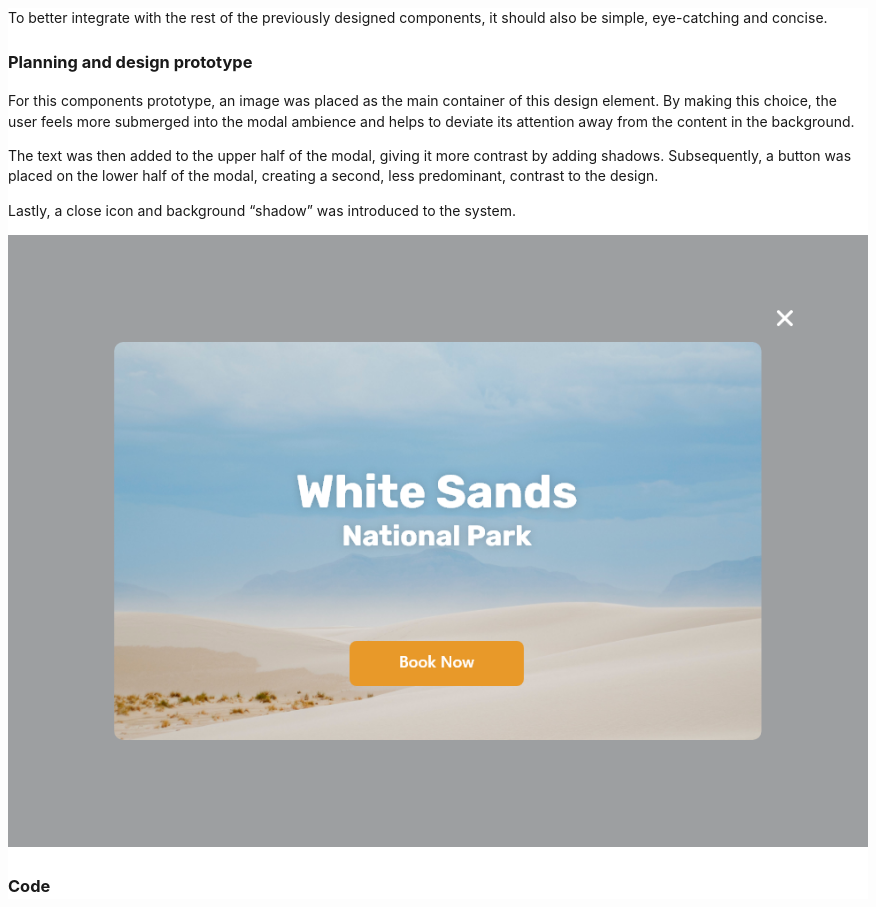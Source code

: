 To better integrate with the rest of the previously designed components, it should also be simple, eye-catching and concise.

### Planning and design prototype

For this components prototype, an image was placed as the main container of this design element. By making this choice, the user feels more submerged into the modal ambience and helps to deviate its attention away from the content in the background.

The text was then added to the upper half of the modal, giving it more contrast by adding shadows. Subsequently, a button was placed on the lower half of the modal, creating a second, less predominant, contrast to the design.

Lastly, a close icon and background “shadow” was introduced to the system.

![modal prototype](./src/assets/prototype/modal.png)

### Code
